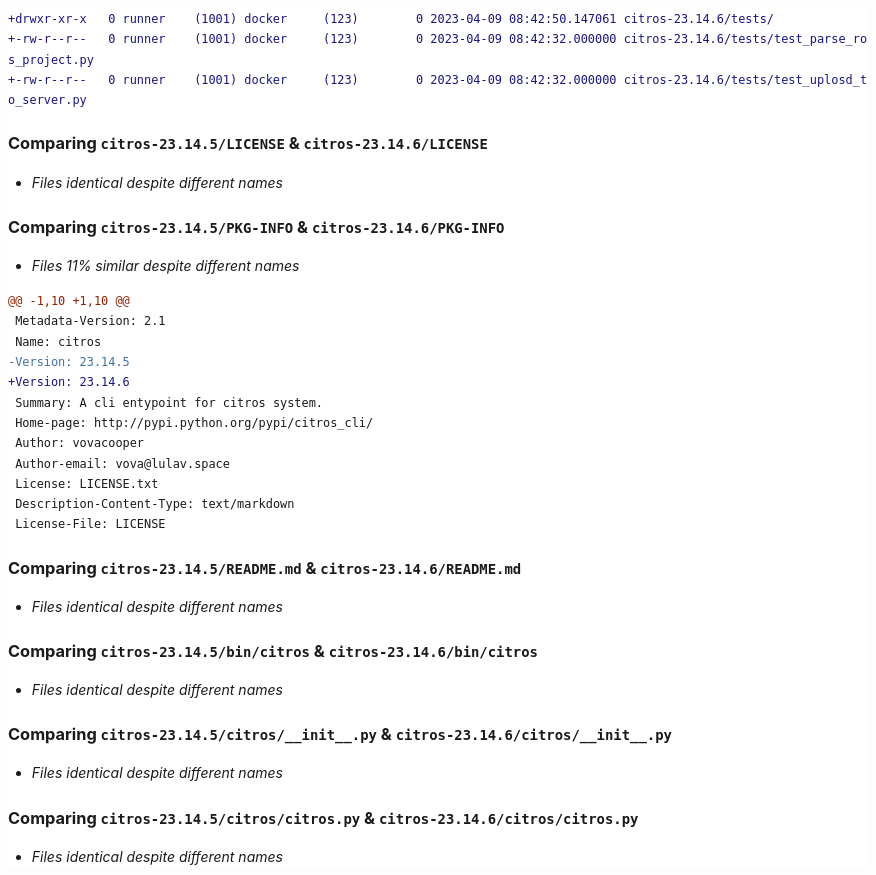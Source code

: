 ```diff
+drwxr-xr-x   0 runner    (1001) docker     (123)        0 2023-04-09 08:42:50.147061 citros-23.14.6/tests/
+-rw-r--r--   0 runner    (1001) docker     (123)        0 2023-04-09 08:42:32.000000 citros-23.14.6/tests/test_parse_ros_project.py
+-rw-r--r--   0 runner    (1001) docker     (123)        0 2023-04-09 08:42:32.000000 citros-23.14.6/tests/test_uplosd_to_server.py
```

### Comparing `citros-23.14.5/LICENSE` & `citros-23.14.6/LICENSE`

 * *Files identical despite different names*

### Comparing `citros-23.14.5/PKG-INFO` & `citros-23.14.6/PKG-INFO`

 * *Files 11% similar despite different names*

```diff
@@ -1,10 +1,10 @@
 Metadata-Version: 2.1
 Name: citros
-Version: 23.14.5
+Version: 23.14.6
 Summary: A cli entypoint for citros system.
 Home-page: http://pypi.python.org/pypi/citros_cli/
 Author: vovacooper
 Author-email: vova@lulav.space
 License: LICENSE.txt
 Description-Content-Type: text/markdown
 License-File: LICENSE
```

### Comparing `citros-23.14.5/README.md` & `citros-23.14.6/README.md`

 * *Files identical despite different names*

### Comparing `citros-23.14.5/bin/citros` & `citros-23.14.6/bin/citros`

 * *Files identical despite different names*

### Comparing `citros-23.14.5/citros/__init__.py` & `citros-23.14.6/citros/__init__.py`

 * *Files identical despite different names*

### Comparing `citros-23.14.5/citros/citros.py` & `citros-23.14.6/citros/citros.py`

 * *Files identical despite different names*
